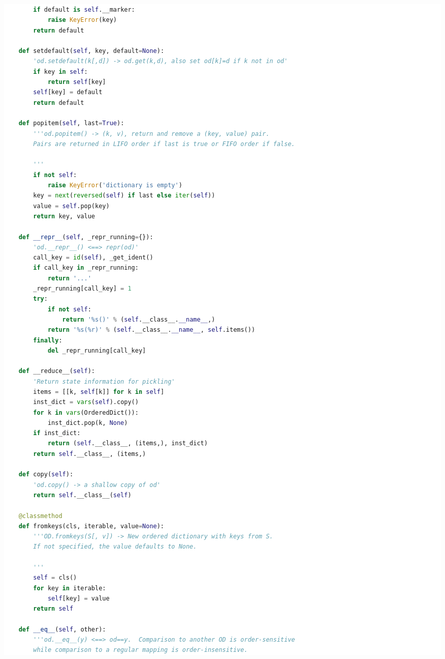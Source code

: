 ```python hljs
        if default is self.__marker:
            raise KeyError(key)
        return default

    def setdefault(self, key, default=None):
        'od.setdefault(k[,d]) -> od.get(k,d), also set od[k]=d if k not in od'
        if key in self:
            return self[key]
        self[key] = default
        return default

    def popitem(self, last=True):
        '''od.popitem() -> (k, v), return and remove a (key, value) pair.
        Pairs are returned in LIFO order if last is true or FIFO order if false.

        '''
        if not self:
            raise KeyError('dictionary is empty')
        key = next(reversed(self) if last else iter(self))
        value = self.pop(key)
        return key, value

    def __repr__(self, _repr_running={}):
        'od.__repr__() <==> repr(od)'
        call_key = id(self), _get_ident()
        if call_key in _repr_running:
            return '...'
        _repr_running[call_key] = 1
        try:
            if not self:
                return '%s()' % (self.__class__.__name__,)
            return '%s(%r)' % (self.__class__.__name__, self.items())
        finally:
            del _repr_running[call_key]

    def __reduce__(self):
        'Return state information for pickling'
        items = [[k, self[k]] for k in self]
        inst_dict = vars(self).copy()
        for k in vars(OrderedDict()):
            inst_dict.pop(k, None)
        if inst_dict:
            return (self.__class__, (items,), inst_dict)
        return self.__class__, (items,)

    def copy(self):
        'od.copy() -> a shallow copy of od'
        return self.__class__(self)

    @classmethod
    def fromkeys(cls, iterable, value=None):
        '''OD.fromkeys(S[, v]) -> New ordered dictionary with keys from S.
        If not specified, the value defaults to None.

        '''
        self = cls()
        for key in iterable:
            self[key] = value
        return self

    def __eq__(self, other):
        '''od.__eq__(y) <==> od==y.  Comparison to another OD is order-sensitive
        while comparison to a regular mapping is order-insensitive.
```